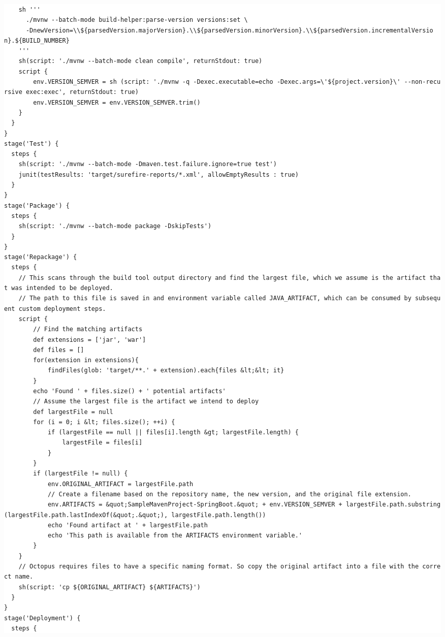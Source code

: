         sh '''
          ./mvnw --batch-mode build-helper:parse-version versions:set \
          -DnewVersion=\\${parsedVersion.majorVersion}.\\${parsedVersion.minorVersion}.\\${parsedVersion.incrementalVersion}.${BUILD_NUMBER}
        '''
        sh(script: './mvnw --batch-mode clean compile', returnStdout: true)
        script {
            env.VERSION_SEMVER = sh (script: './mvnw -q -Dexec.executable=echo -Dexec.args=\'${project.version}\' --non-recursive exec:exec', returnStdout: true)
            env.VERSION_SEMVER = env.VERSION_SEMVER.trim()
        }
      }
    }
    stage('Test') {
      steps {
        sh(script: './mvnw --batch-mode -Dmaven.test.failure.ignore=true test')
        junit(testResults: 'target/surefire-reports/*.xml', allowEmptyResults : true)
      }
    }
    stage('Package') {
      steps {
        sh(script: './mvnw --batch-mode package -DskipTests')
      }
    }
    stage('Repackage') {
      steps {
        // This scans through the build tool output directory and find the largest file, which we assume is the artifact that was intended to be deployed.
        // The path to this file is saved in and environment variable called JAVA_ARTIFACT, which can be consumed by subsequent custom deployment steps.
        script {
            // Find the matching artifacts
            def extensions = ['jar', 'war']
            def files = []
            for(extension in extensions){
                findFiles(glob: 'target/**.' + extension).each{files &lt;&lt; it}
            }
            echo 'Found ' + files.size() + ' potential artifacts'
            // Assume the largest file is the artifact we intend to deploy
            def largestFile = null
            for (i = 0; i &lt; files.size(); ++i) {
                if (largestFile == null || files[i].length &gt; largestFile.length) { 
                    largestFile = files[i]
                }
            }
            if (largestFile != null) {
                env.ORIGINAL_ARTIFACT = largestFile.path
                // Create a filename based on the repository name, the new version, and the original file extension. 
                env.ARTIFACTS = &quot;SampleMavenProject-SpringBoot.&quot; + env.VERSION_SEMVER + largestFile.path.substring(largestFile.path.lastIndexOf(&quot;.&quot;), largestFile.path.length())
                echo 'Found artifact at ' + largestFile.path
                echo 'This path is available from the ARTIFACTS environment variable.'
            }
        }
        // Octopus requires files to have a specific naming format. So copy the original artifact into a file with the correct name.
        sh(script: 'cp ${ORIGINAL_ARTIFACT} ${ARTIFACTS}')
      }
    }
    stage('Deployment') {
      steps {